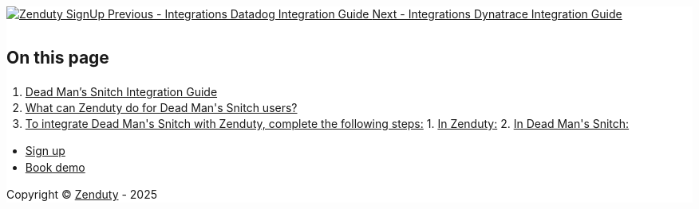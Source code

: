 
[ ![Zenduty SignUp](https://media-assets-cdn.zenduty.com/assets/docs-theme-assets/external/cta/cta-docs-integrations-dark.webp) ](https://zenduty.com/docs/dead-mans-snitch-integration/<https:/www.zenduty.com/signup?referrer=docs>)
[ Previous  - Integrations Datadog Integration Guide ](https://zenduty.com/docs/dead-mans-snitch-integration/<https:/zenduty.com/docs/datadog-integration/>) [ Next  - Integrations Dynatrace Integration Guide ](https://zenduty.com/docs/dead-mans-snitch-integration/<https:/zenduty.com/docs/dynatrace-integration/>)
##  On this page 
  1. [Dead Man’s Snitch Integration Guide](https://zenduty.com/docs/dead-mans-snitch-integration/<#___TOCBOT___>)
  2. [What can Zenduty do for Dead Man's Snitch users?](https://zenduty.com/docs/dead-mans-snitch-integration/<#what-can-zenduty-do-for-dead-mans-snitch-users>)
  3. [To integrate Dead Man's Snitch with Zenduty, complete the following steps:](https://zenduty.com/docs/dead-mans-snitch-integration/<#to-integrate-dead-mans-snitch-with-zenduty-complete-the-following-steps>)
    1. [In Zenduty:](https://zenduty.com/docs/dead-mans-snitch-integration/<#in-zenduty>)
    2. [In Dead Man's Snitch:](https://zenduty.com/docs/dead-mans-snitch-integration/<#in-dead-mans-snitch>)


  * [ Sign up ](https://zenduty.com/docs/dead-mans-snitch-integration/<https:/www.zenduty.com/signup>)
  * [ Book demo ](https://zenduty.com/docs/dead-mans-snitch-integration/<https:/calendly.com/vishwa/15min>)


Copyright © [Zenduty](https://zenduty.com/docs/dead-mans-snitch-integration/<https:/zenduty.com/docs>) - 2025 
[ ](https://zenduty.com/docs/dead-mans-snitch-integration/<https:/www.linkedin.com/company/zenduty/> "LinkedIn") [ ](https://zenduty.com/docs/dead-mans-snitch-integration/<https:/www.youtube.com/@zenduty> "Youtube") [ ](https://zenduty.com/docs/dead-mans-snitch-integration/<https:/open.spotify.com/show/6AaaIenld4wBGAgawF36Rh> "Spotify") [ ](https://zenduty.com/docs/dead-mans-snitch-integration/<https:/twitter.com/zenduty> "X \(Twitter\)")
